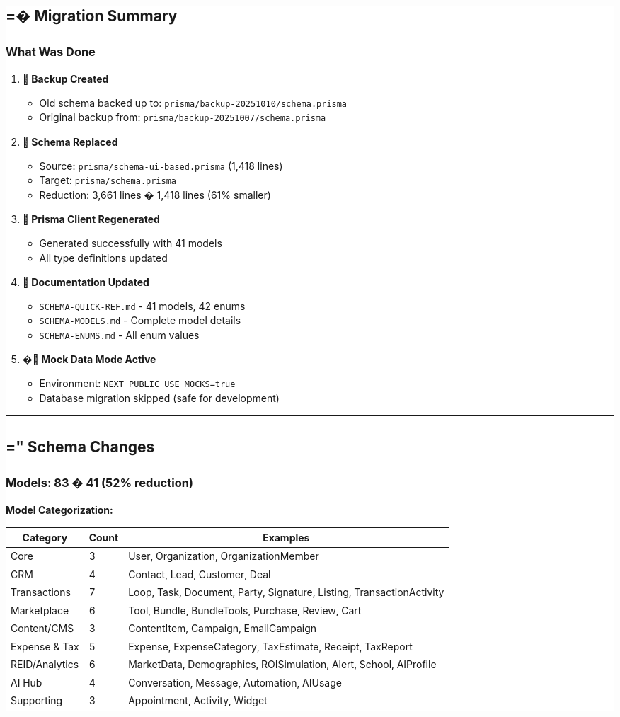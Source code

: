 ## =� Migration Summary

### What Was Done

1. ** Backup Created**
   - Old schema backed up to: `prisma/backup-20251010/schema.prisma`
   - Original backup from: `prisma/backup-20251007/schema.prisma`

2. ** Schema Replaced**
   - Source: `prisma/schema-ui-based.prisma` (1,418 lines)
   - Target: `prisma/schema.prisma`
   - Reduction: 3,661 lines � 1,418 lines (61% smaller)

3. ** Prisma Client Regenerated**
   - Generated successfully with 41 models
   - All type definitions updated

4. ** Documentation Updated**
   - `SCHEMA-QUICK-REF.md` - 41 models, 42 enums
   - `SCHEMA-MODELS.md` - Complete model details
   - `SCHEMA-ENUMS.md` - All enum values

5. **� Mock Data Mode Active**
   - Environment: `NEXT_PUBLIC_USE_MOCKS=true`
   - Database migration skipped (safe for development)

---

## =" Schema Changes

### Models: 83 � 41 (52% reduction)

**Model Categorization:**

| Category | Count | Examples |
|----------|-------|----------|
| Core | 3 | User, Organization, OrganizationMember |
| CRM | 4 | Contact, Lead, Customer, Deal |
| Transactions | 7 | Loop, Task, Document, Party, Signature, Listing, TransactionActivity |
| Marketplace | 6 | Tool, Bundle, BundleTools, Purchase, Review, Cart |
| Content/CMS | 3 | ContentItem, Campaign, EmailCampaign |
| Expense & Tax | 5 | Expense, ExpenseCategory, TaxEstimate, Receipt, TaxReport |
| REID/Analytics | 6 | MarketData, Demographics, ROISimulation, Alert, School, AIProfile |
| AI Hub | 4 | Conversation, Message, Automation, AIUsage |
| Supporting | 3 | Appointment, Activity, Widget |
